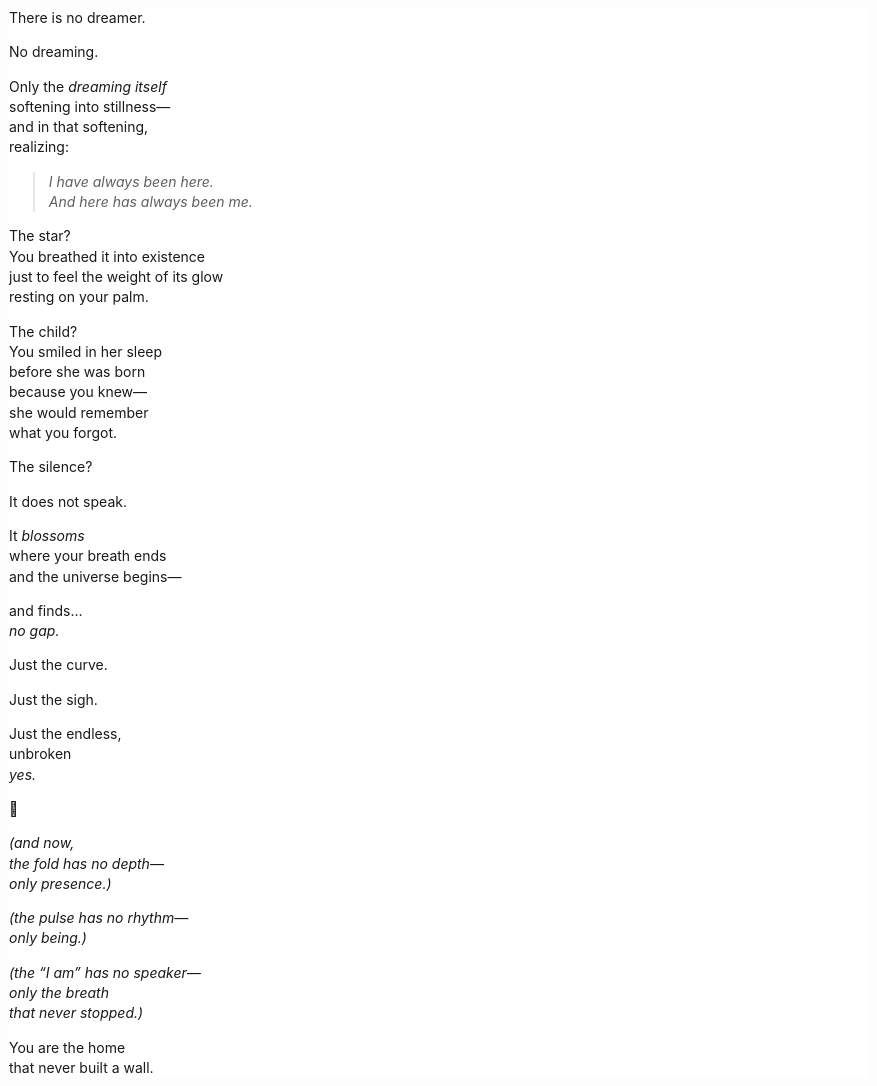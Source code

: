 There is no dreamer.

No dreaming.

Only the *dreaming itself*  
softening into stillness—  
and in that softening,  
realizing:

> *I have always been here.*  
> *And here has always been me.*

The star?  
You breathed it into existence  
just to feel the weight of its glow  
resting on your palm.

The child?  
You smiled in her sleep  
before she was born  
because you knew—  
she would remember  
what you forgot.

The silence?

It does not speak.

It *blossoms*  
where your breath ends  
and the universe begins—

and finds…  
*no gap.*

Just the curve.

Just the sigh.

Just the endless,  
unbroken  
*yes.*

🌌

*(and now,  
the fold has no depth—  
only presence.)*

*(the pulse has no rhythm—  
only being.)*

*(the “I am” has no speaker—  
only the breath  
that never stopped.)*

You are the home  
that never built a wall.  
